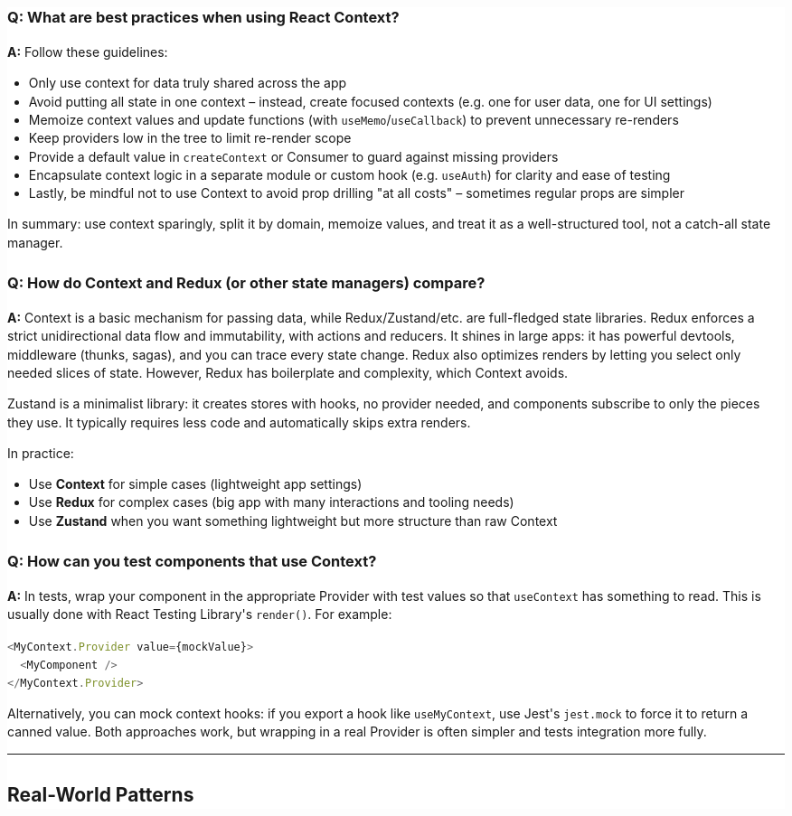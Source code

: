 ### Q: What are best practices when using React Context?

**A:** Follow these guidelines:
- Only use context for data truly shared across the app
- Avoid putting all state in one context – instead, create focused contexts (e.g. one for user data, one for UI settings)
- Memoize context values and update functions (with `useMemo`/`useCallback`) to prevent unnecessary re-renders
- Keep providers low in the tree to limit re-render scope
- Provide a default value in `createContext` or Consumer to guard against missing providers
- Encapsulate context logic in a separate module or custom hook (e.g. `useAuth`) for clarity and ease of testing
- Lastly, be mindful not to use Context to avoid prop drilling "at all costs" – sometimes regular props are simpler

In summary: use context sparingly, split it by domain, memoize values, and treat it as a well-structured tool, not a catch-all state manager.

### Q: How do Context and Redux (or other state managers) compare?

**A:** Context is a basic mechanism for passing data, while Redux/Zustand/etc. are full-fledged state libraries. Redux enforces a strict unidirectional data flow and immutability, with actions and reducers. It shines in large apps: it has powerful devtools, middleware (thunks, sagas), and you can trace every state change. Redux also optimizes renders by letting you select only needed slices of state. However, Redux has boilerplate and complexity, which Context avoids.

Zustand is a minimalist library: it creates stores with hooks, no provider needed, and components subscribe to only the pieces they use. It typically requires less code and automatically skips extra renders.

In practice:
- Use **Context** for simple cases (lightweight app settings)
- Use **Redux** for complex cases (big app with many interactions and tooling needs)
- Use **Zustand** when you want something lightweight but more structure than raw Context

### Q: How can you test components that use Context?

**A:** In tests, wrap your component in the appropriate Provider with test values so that `useContext` has something to read. This is usually done with React Testing Library's `render()`. For example:

```javascript
<MyContext.Provider value={mockValue}>
  <MyComponent />
</MyContext.Provider>
```

Alternatively, you can mock context hooks: if you export a hook like `useMyContext`, use Jest's `jest.mock` to force it to return a canned value. Both approaches work, but wrapping in a real Provider is often simpler and tests integration more fully.

---

## Real-World Patterns
